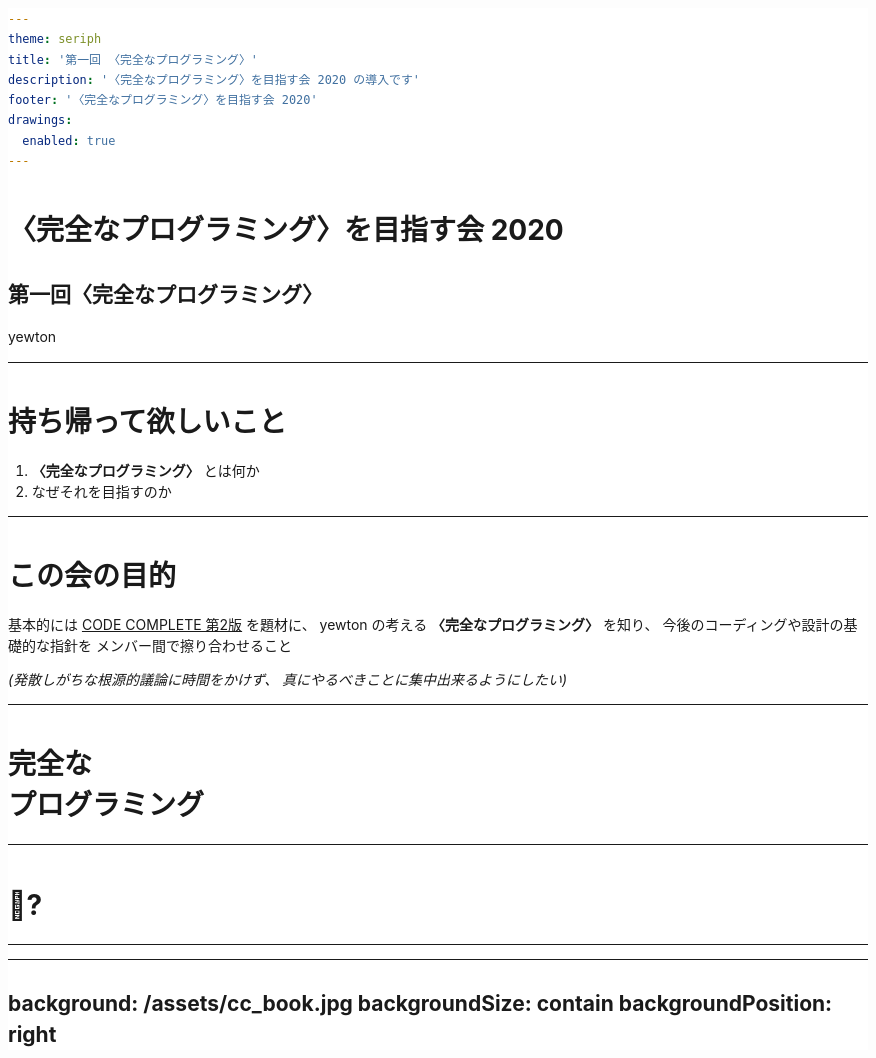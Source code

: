 ```yaml
---
theme: seriph
title: '第一回 〈完全なプログラミング〉'
description: '〈完全なプログラミング〉を目指す会 2020 の導入です'
footer: '〈完全なプログラミング〉を目指す会 2020'
drawings:
  enabled: true
---
```


# 〈完全なプログラミング〉を目指す会 2020
## 第一回〈完全なプログラミング〉

yewton

---

# 持ち帰って欲しいこと

1. **〈完全なプログラミング〉** とは何か
2. なぜそれを目指すのか

---

# この会の目的

基本的には [CODE COMPLETE 第2版](https://www.amazon.co.jp/dp/489100455X/) を題材に、
yewton の考える **〈完全なプログラミング〉** を知り、
今後のコーディングや設計の基礎的な指針を
メンバー間で擦り合わせること

*(発散しがちな根源的議論に時間をかけず、*
*真にやるべきことに集中出来るようにしたい)*

---

# 完全な<br>プログラミング

---

# 🤔?

---
---
background: /assets/cc_book.jpg
backgroundSize: contain
backgroundPosition: right
---
